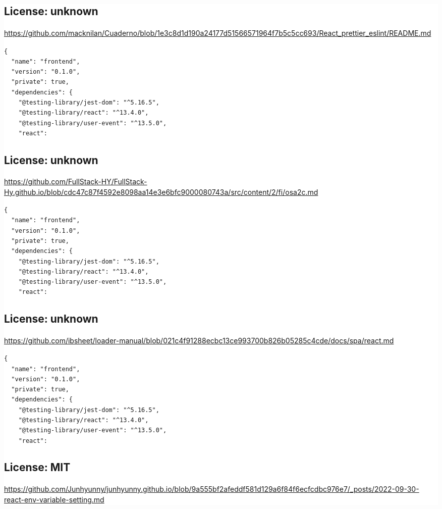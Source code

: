 
## License: unknown
https://github.com/macknilan/Cuaderno/blob/1e3c8d1d190a24177d51566571964f7b5c5cc693/React_prettier_eslint/README.md

```
{
  "name": "frontend",
  "version": "0.1.0",
  "private": true,
  "dependencies": {
    "@testing-library/jest-dom": "^5.16.5",
    "@testing-library/react": "^13.4.0",
    "@testing-library/user-event": "^13.5.0",
    "react":
```


## License: unknown
https://github.com/FullStack-HY/FullStack-Hy.github.io/blob/cdc47c87f4592e8098aa14e3e6bfc9000080743a/src/content/2/fi/osa2c.md

```
{
  "name": "frontend",
  "version": "0.1.0",
  "private": true,
  "dependencies": {
    "@testing-library/jest-dom": "^5.16.5",
    "@testing-library/react": "^13.4.0",
    "@testing-library/user-event": "^13.5.0",
    "react":
```


## License: unknown
https://github.com/ibsheet/loader-manual/blob/021c4f91288ecbc13ce993700b826b05285c4cde/docs/spa/react.md

```
{
  "name": "frontend",
  "version": "0.1.0",
  "private": true,
  "dependencies": {
    "@testing-library/jest-dom": "^5.16.5",
    "@testing-library/react": "^13.4.0",
    "@testing-library/user-event": "^13.5.0",
    "react":
```


## License: MIT
https://github.com/Junhyunny/junhyunny.github.io/blob/9a555bf2afeddf581d129a6f84f6ecfcdbc976e7/_posts/2022-09-30-react-env-variable-setting.md

